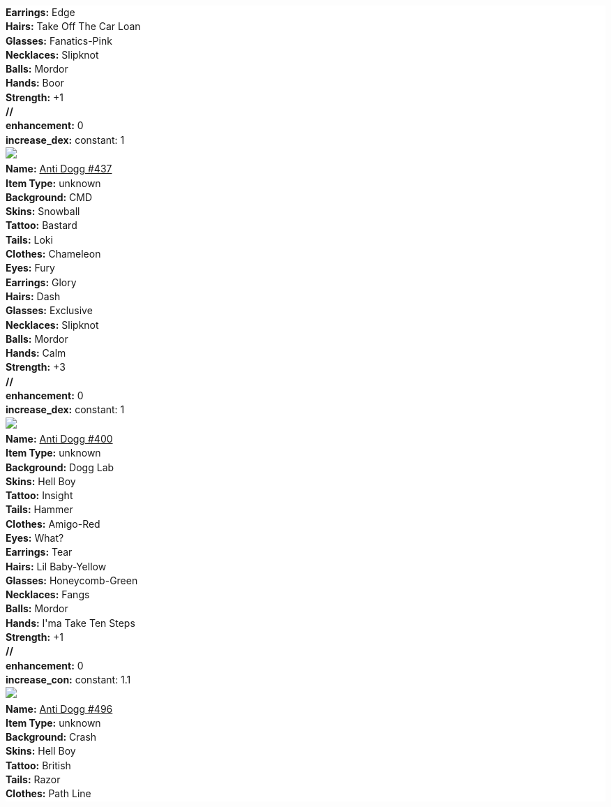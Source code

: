 <div><strong>Earrings:</strong> Edge</div>
<div><strong>Hairs:</strong> Take Off The Car Loan</div>
<div><strong>Glasses:</strong> Fanatics-Pink</div>
<div><strong>Necklaces:</strong> Slipknot</div>
<div><strong>Balls:</strong> Mordor</div>
<div><strong>Hands:</strong> Boor</div>
<div><strong>Strength:</strong> +1</div>
<div><strong>//</strong></div><div><strong>enhancement:</strong> 0</div>
<div><strong>increase_dex:</strong> constant: 1</div>
</div>
<div class="item_thumbnail">
<a href="https://mintgarden.io/nfts/nft1z88rlwhwtgfvxqnf9ha99r2uqry0e67gu7ew2g6vm8qakrakcw9sqjxhjz"><img loading="lazy" src="https://assets.mainnet.mintgarden.io/thumbnails/9ffa5d17c0cfe27c5c6d48905b81a4d6a1a600d9b200203ed8cdf2cd92e552a1.webp"></a>
<div><strong>Name:</strong> <a href="https://mintgarden.io/nfts/nft1z88rlwhwtgfvxqnf9ha99r2uqry0e67gu7ew2g6vm8qakrakcw9sqjxhjz">Anti Dogg #437</a></div>
<div><strong>Item Type:</strong> unknown</div>
<div><strong>Background:</strong> CMD</div>
<div><strong>Skins:</strong> Snowball</div>
<div><strong>Tattoo:</strong> Bastard</div>
<div><strong>Tails:</strong> Loki</div>
<div><strong>Clothes:</strong> Chameleon</div>
<div><strong>Eyes:</strong> Fury</div>
<div><strong>Earrings:</strong> Glory</div>
<div><strong>Hairs:</strong> Dash</div>
<div><strong>Glasses:</strong> Exclusive</div>
<div><strong>Necklaces:</strong> Slipknot</div>
<div><strong>Balls:</strong> Mordor</div>
<div><strong>Hands:</strong> Calm</div>
<div><strong>Strength:</strong> +3</div>
<div><strong>//</strong></div><div><strong>enhancement:</strong> 0</div>
<div><strong>increase_dex:</strong> constant: 1</div>
</div>
<div class="item_thumbnail">
<a href="https://mintgarden.io/nfts/nft1p66g4e66ckvgmhkaepqsftw84cfqghcq7sgqjv8c6ckd4vmju9uspqwa6h"><img loading="lazy" src="https://assets.mainnet.mintgarden.io/thumbnails/e0e4fdf825441ac289118b4feed775c15a7b51ae18e346d9e5cbfb83a7b8cc25.webp"></a>
<div><strong>Name:</strong> <a href="https://mintgarden.io/nfts/nft1p66g4e66ckvgmhkaepqsftw84cfqghcq7sgqjv8c6ckd4vmju9uspqwa6h">Anti Dogg #400</a></div>
<div><strong>Item Type:</strong> unknown</div>
<div><strong>Background:</strong> Dogg Lab</div>
<div><strong>Skins:</strong> Hell Boy</div>
<div><strong>Tattoo:</strong> Insight</div>
<div><strong>Tails:</strong> Hammer</div>
<div><strong>Clothes:</strong> Amigo-Red</div>
<div><strong>Eyes:</strong> What?</div>
<div><strong>Earrings:</strong> Tear</div>
<div><strong>Hairs:</strong> Lil Baby-Yellow</div>
<div><strong>Glasses:</strong> Honeycomb-Green</div>
<div><strong>Necklaces:</strong> Fangs</div>
<div><strong>Balls:</strong> Mordor</div>
<div><strong>Hands:</strong> I'ma Take Ten Steps</div>
<div><strong>Strength:</strong> +1</div>
<div><strong>//</strong></div><div><strong>enhancement:</strong> 0</div>
<div><strong>increase_con:</strong> constant: 1.1</div>
</div>
<div class="item_thumbnail">
<a href="https://mintgarden.io/nfts/nft1hwjjs4y2tdfvj470t4ghgx5nhn2vzqteq93rlt5gxcdsv0nfkvjsmq6x95"><img loading="lazy" src="https://assets.mainnet.mintgarden.io/thumbnails/59ce4b1fba52d49d37a982d07282f85377e32dc049fc278afcfa678315fa8344.webp"></a>
<div><strong>Name:</strong> <a href="https://mintgarden.io/nfts/nft1hwjjs4y2tdfvj470t4ghgx5nhn2vzqteq93rlt5gxcdsv0nfkvjsmq6x95">Anti Dogg #496</a></div>
<div><strong>Item Type:</strong> unknown</div>
<div><strong>Background:</strong> Crash</div>
<div><strong>Skins:</strong> Hell Boy</div>
<div><strong>Tattoo:</strong> British</div>
<div><strong>Tails:</strong> Razor</div>
<div><strong>Clothes:</strong> Path Line</div>